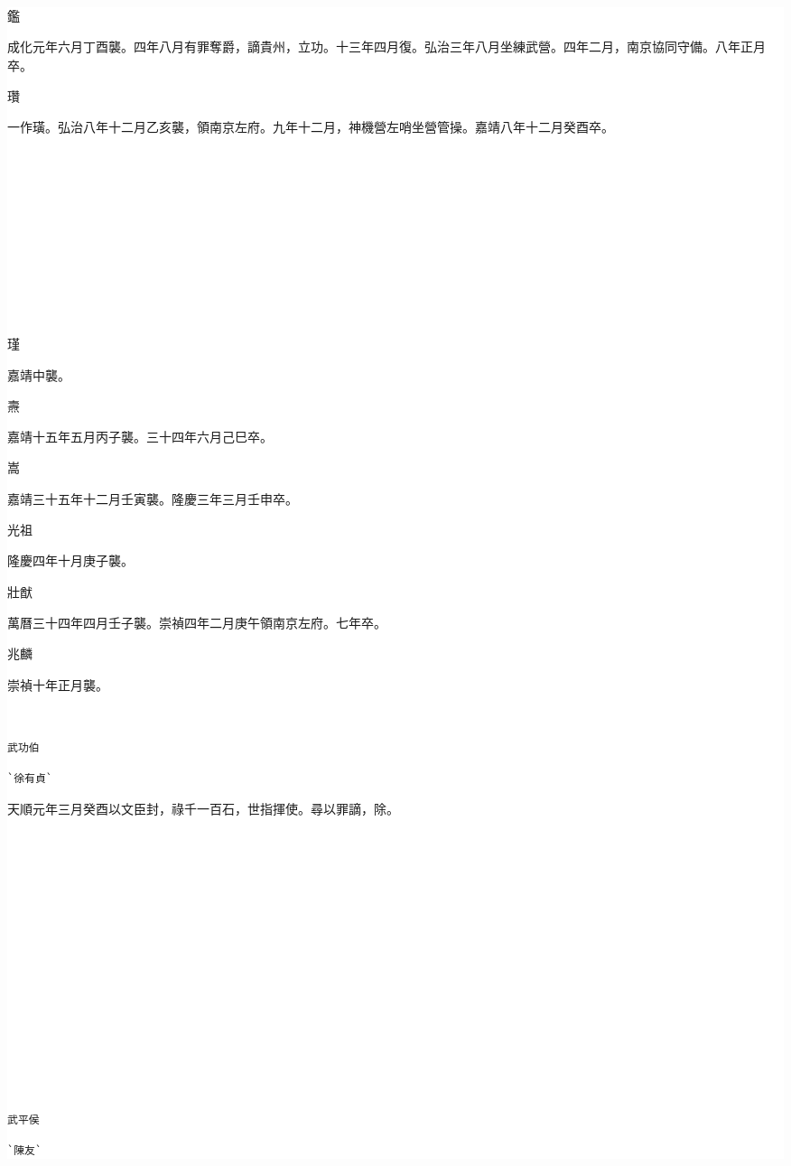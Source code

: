 鑑

成化元年六月丁酉襲。四年八月有罪奪爵，謫貴州，立功。十三年四月復。弘治三年八月坐練武營。四年二月，南京協同守備。八年正月卒。
  　

瓚

一作璜。弘治八年十二月乙亥襲，領南京左府。九年十二月，神機營左哨坐營管操。嘉靖八年十二月癸酉卒。

　

　

　

　

　

　

瑾

嘉靖中襲。

燾

嘉靖十五年五月丙子襲。三十四年六月己巳卒。

嵩

嘉靖三十五年十二月壬寅襲。隆慶三年三月壬申卒。

光祖

隆慶四年十月庚子襲。

壯猷

萬曆三十四年四月壬子襲。崇禎四年二月庚午領南京左府。七年卒。

兆麟

崇禎十年正月襲。

　

`武功伯`  

    `徐有貞`

天順元年三月癸酉以文臣封，祿千一百石，世指揮使。尋以罪謫，除。

　

　

　

　

　

　

　

　

　

`武平侯`  

    `陳友`
